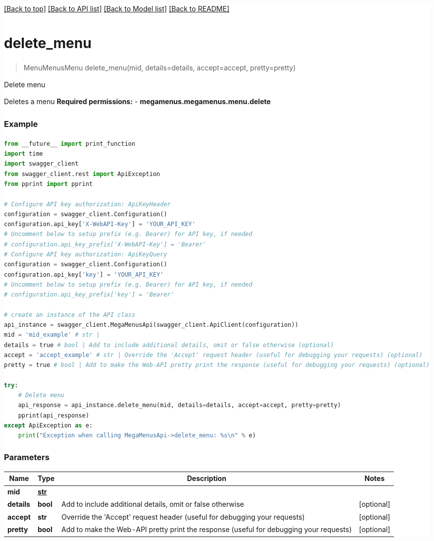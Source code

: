 [[Back to top]](#) [[Back to API list]](../README.md#documentation-for-api-endpoints) [[Back to Model list]](../README.md#documentation-for-models) [[Back to README]](../README.md)

# **delete_menu**
> MenuMenusMenu delete_menu(mid, details=details, accept=accept, pretty=pretty)

Delete menu

Deletes a menu     **Required permissions:**    - **megamenus.megamenus.menu.delete**   

### Example
```python
from __future__ import print_function
import time
import swagger_client
from swagger_client.rest import ApiException
from pprint import pprint

# Configure API key authorization: ApiKeyHeader
configuration = swagger_client.Configuration()
configuration.api_key['X-WebAPI-Key'] = 'YOUR_API_KEY'
# Uncomment below to setup prefix (e.g. Bearer) for API key, if needed
# configuration.api_key_prefix['X-WebAPI-Key'] = 'Bearer'
# Configure API key authorization: ApiKeyQuery
configuration = swagger_client.Configuration()
configuration.api_key['key'] = 'YOUR_API_KEY'
# Uncomment below to setup prefix (e.g. Bearer) for API key, if needed
# configuration.api_key_prefix['key'] = 'Bearer'

# create an instance of the API class
api_instance = swagger_client.MegaMenusApi(swagger_client.ApiClient(configuration))
mid = 'mid_example' # str | 
details = true # bool | Add to include additional details, omit or false otherwise (optional)
accept = 'accept_example' # str | Override the 'Accept' request header (useful for debugging your requests) (optional)
pretty = true # bool | Add to make the Web-API pretty print the response (useful for debugging your requests) (optional)

try:
    # Delete menu
    api_response = api_instance.delete_menu(mid, details=details, accept=accept, pretty=pretty)
    pprint(api_response)
except ApiException as e:
    print("Exception when calling MegaMenusApi->delete_menu: %s\n" % e)
```

### Parameters

Name | Type | Description  | Notes
------------- | ------------- | ------------- | -------------
 **mid** | [**str**](.md)|  | 
 **details** | **bool**| Add to include additional details, omit or false otherwise | [optional] 
 **accept** | **str**| Override the &#39;Accept&#39; request header (useful for debugging your requests) | [optional] 
 **pretty** | **bool**| Add to make the Web-API pretty print the response (useful for debugging your requests) | [optional] 
